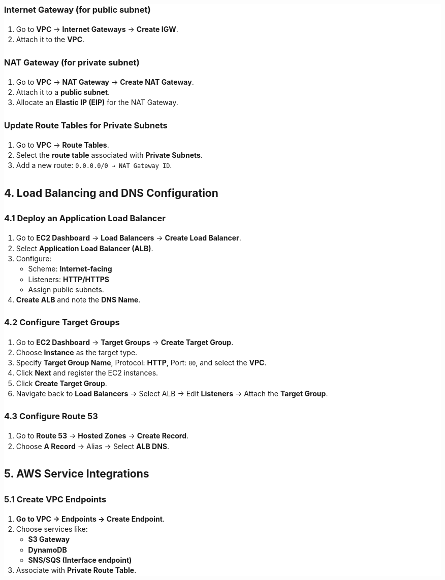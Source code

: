 ### Internet Gateway (for public subnet)

1. Go to **VPC** → **Internet Gateways** → **Create IGW**.
2. Attach it to the **VPC**.

### NAT Gateway (for private subnet)

1. Go to **VPC** → **NAT Gateway** → **Create NAT Gateway**.
2. Attach it to a **public subnet**.
3. Allocate an **Elastic IP (EIP)** for the NAT Gateway.

### Update Route Tables for Private Subnets

1. Go to **VPC** → **Route Tables**.
2. Select the **route table** associated with **Private Subnets**.
3. Add a new route: `0.0.0.0/0 → NAT Gateway ID`. 


## 4. Load Balancing and DNS Configuration
### 4.1 Deploy an Application Load Balancer
1. Go to **EC2 Dashboard** → **Load Balancers** → **Create Load Balancer**.
2. Select **Application Load Balancer (ALB)**.
3. Configure:
   - Scheme: **Internet-facing**
   - Listeners: **HTTP/HTTPS**
   - Assign public subnets.
4. **Create ALB** and note the **DNS Name**.

### 4.2 Configure Target Groups
1. Go to **EC2 Dashboard** → **Target Groups** → **Create Target Group**.
2. Choose **Instance** as the target type.
3. Specify **Target Group Name**, Protocol: **HTTP**, Port: `80`, and select the **VPC**.
4. Click **Next** and register the EC2 instances.
5. Click **Create Target Group**.
6. Navigate back to **Load Balancers** → Select ALB → Edit **Listeners** → Attach the **Target Group**.

### 4.3 Configure Route 53
1. Go to **Route 53** → **Hosted Zones** → **Create Record**.
2. Choose **A Record** → Alias → Select **ALB DNS**.

## 5. AWS Service Integrations
### 5.1 Create VPC Endpoints
1. **Go to VPC → Endpoints → Create Endpoint**.
2. Choose services like:
   - **S3 Gateway**
   - **DynamoDB**
   - **SNS/SQS (Interface endpoint)**
3. Associate with **Private Route Table**.

